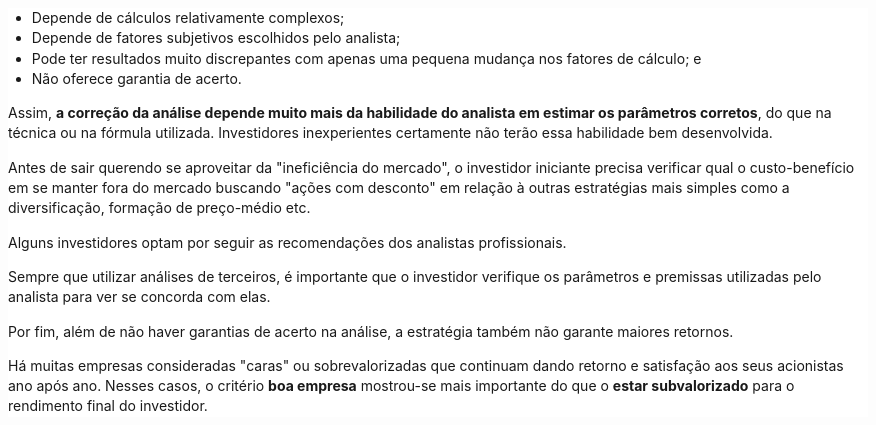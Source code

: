 - Depende de cálculos relativamente complexos;
- Depende de fatores subjetivos escolhidos pelo analista;
- Pode ter resultados muito discrepantes com apenas uma pequena mudança nos fatores de cálculo; e
- Não oferece garantia de acerto.

Assim, **a correção da análise depende muito mais da habilidade do analista em estimar os parâmetros corretos**, do que na técnica ou na fórmula utilizada. Investidores inexperientes certamente não terão essa habilidade bem desenvolvida.

Antes de sair querendo se aproveitar da "ineficiência do mercado", o investidor iniciante precisa verificar qual o custo-benefício em se manter fora do mercado buscando "ações com desconto" em relação à outras estratégias mais simples como a diversificação, formação de preço-médio etc.


Alguns investidores optam por seguir as recomendações dos analistas profissionais.

Sempre que utilizar análises de terceiros, é importante que o investidor verifique os parâmetros e premissas utilizadas pelo analista para ver se concorda com elas.



Por fim, além de não haver garantias de acerto na análise, a estratégia também não garante maiores retornos.

 Há muitas empresas consideradas "caras" ou sobrevalorizadas que continuam dando retorno e satisfação aos seus acionistas ano após ano. Nesses casos, o critério **boa empresa** mostrou-se mais importante do que o **estar subvalorizado** para o rendimento final do investidor.

